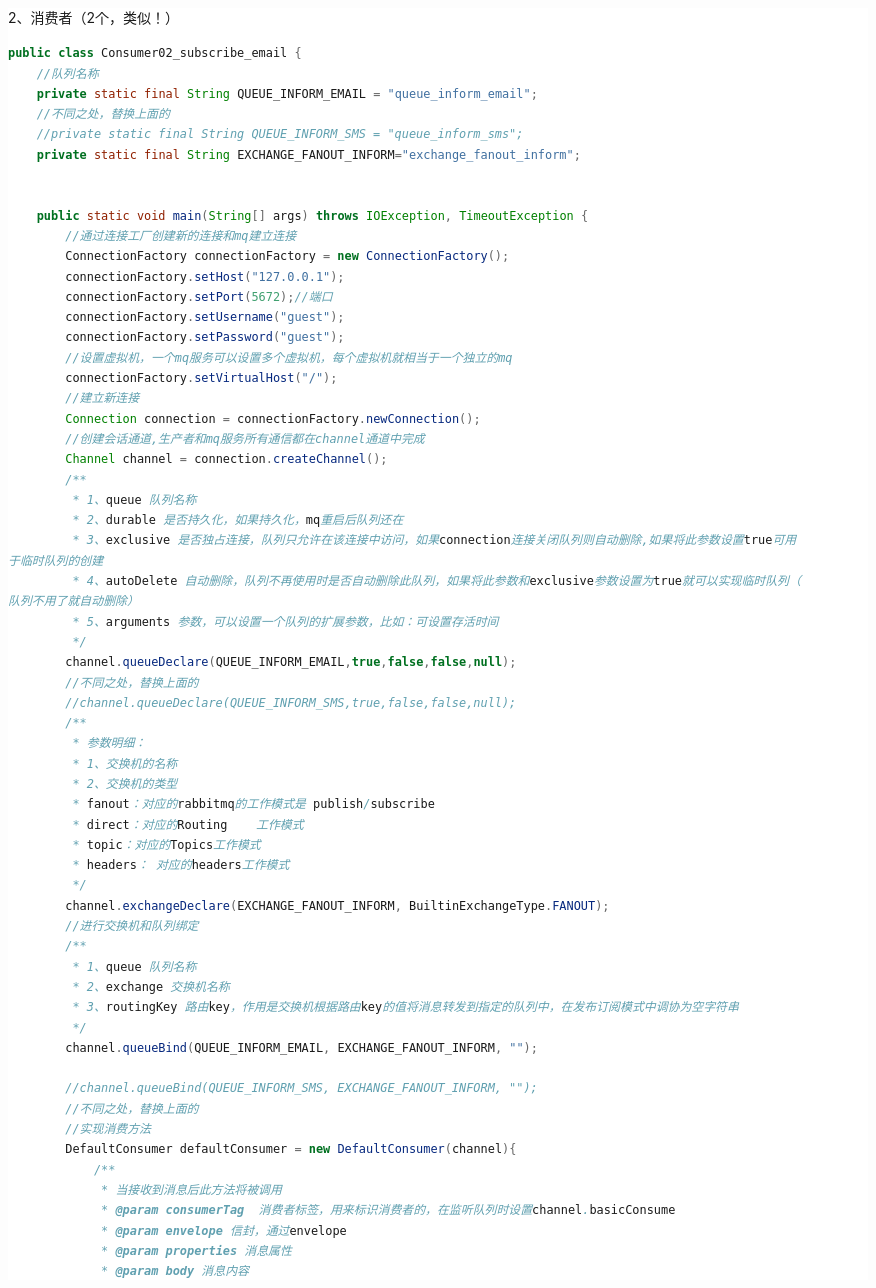 2、消费者（2个，类似！）

```java
public class Consumer02_subscribe_email {
    //队列名称
    private static final String QUEUE_INFORM_EMAIL = "queue_inform_email";
    //不同之处，替换上面的
    //private static final String QUEUE_INFORM_SMS = "queue_inform_sms";
    private static final String EXCHANGE_FANOUT_INFORM="exchange_fanout_inform";


    public static void main(String[] args) throws IOException, TimeoutException {
        //通过连接工厂创建新的连接和mq建立连接
        ConnectionFactory connectionFactory = new ConnectionFactory();
        connectionFactory.setHost("127.0.0.1");
        connectionFactory.setPort(5672);//端口
        connectionFactory.setUsername("guest");
        connectionFactory.setPassword("guest");
        //设置虚拟机，一个mq服务可以设置多个虚拟机，每个虚拟机就相当于一个独立的mq
        connectionFactory.setVirtualHost("/");
        //建立新连接
        Connection connection = connectionFactory.newConnection();
        //创建会话通道,生产者和mq服务所有通信都在channel通道中完成
        Channel channel = connection.createChannel();
        /**
         * 1、queue 队列名称
         * 2、durable 是否持久化，如果持久化，mq重启后队列还在
         * 3、exclusive 是否独占连接，队列只允许在该连接中访问，如果connection连接关闭队列则自动删除,如果将此参数设置true可用				于临时队列的创建
         * 4、autoDelete 自动删除，队列不再使用时是否自动删除此队列，如果将此参数和exclusive参数设置为true就可以实现临时队列（				队列不用了就自动删除）
         * 5、arguments 参数，可以设置一个队列的扩展参数，比如：可设置存活时间
         */
        channel.queueDeclare(QUEUE_INFORM_EMAIL,true,false,false,null);
        //不同之处，替换上面的
        //channel.queueDeclare(QUEUE_INFORM_SMS,true,false,false,null);
        /**
         * 参数明细：
         * 1、交换机的名称
         * 2、交换机的类型
         * fanout：对应的rabbitmq的工作模式是 publish/subscribe
         * direct：对应的Routing	工作模式
         * topic：对应的Topics工作模式
         * headers： 对应的headers工作模式
         */
        channel.exchangeDeclare(EXCHANGE_FANOUT_INFORM, BuiltinExchangeType.FANOUT);
        //进行交换机和队列绑定
        /**
         * 1、queue 队列名称
         * 2、exchange 交换机名称
         * 3、routingKey 路由key，作用是交换机根据路由key的值将消息转发到指定的队列中，在发布订阅模式中调协为空字符串
         */
        channel.queueBind(QUEUE_INFORM_EMAIL, EXCHANGE_FANOUT_INFORM, "");
        
        //channel.queueBind(QUEUE_INFORM_SMS, EXCHANGE_FANOUT_INFORM, "");
        //不同之处，替换上面的
        //实现消费方法
        DefaultConsumer defaultConsumer = new DefaultConsumer(channel){
            /**
             * 当接收到消息后此方法将被调用
             * @param consumerTag  消费者标签，用来标识消费者的，在监听队列时设置channel.basicConsume
             * @param envelope 信封，通过envelope
             * @param properties 消息属性
             * @param body 消息内容
```